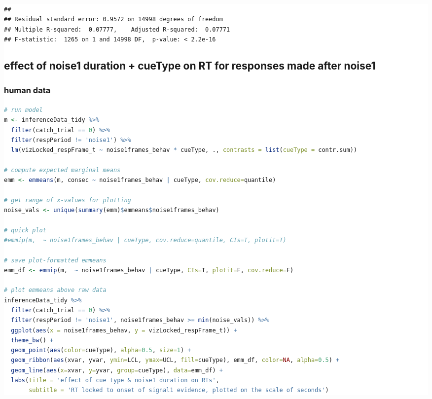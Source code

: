     ## 
    ## Residual standard error: 0.9572 on 14998 degrees of freedom
    ## Multiple R-squared:  0.07777,    Adjusted R-squared:  0.07771 
    ## F-statistic:  1265 on 1 and 14998 DF,  p-value: < 2.2e-16

## effect of noise1 duration + cueType on RT for responses made after noise1

### human data

``` r
# run model
m <- inferenceData_tidy %>%
  filter(catch_trial == 0) %>%
  filter(respPeriod != 'noise1') %>%
  lm(vizLocked_respFrame_t ~ noise1frames_behav * cueType, ., contrasts = list(cueType = contr.sum))

# compute expected marginal means
emm <- emmeans(m, consec ~ noise1frames_behav | cueType, cov.reduce=quantile)

# get range of x-values for plotting
noise_vals <- unique(summary(emm)$emmeans$noise1frames_behav)

# quick plot
#emmip(m,  ~ noise1frames_behav | cueType, cov.reduce=quantile, CIs=T, plotit=T)

# save plot-formatted emmeans
emm_df <- emmip(m,  ~ noise1frames_behav | cueType, CIs=T, plotit=F, cov.reduce=F)

# plot emmeans above raw data
inferenceData_tidy %>%
  filter(catch_trial == 0) %>%
  filter(respPeriod != 'noise1', noise1frames_behav >= min(noise_vals)) %>%
  ggplot(aes(x = noise1frames_behav, y = vizLocked_respFrame_t)) +
  theme_bw() +
  geom_point(aes(color=cueType), alpha=0.5, size=1) +
  geom_ribbon(aes(xvar, yvar, ymin=LCL, ymax=UCL, fill=cueType), emm_df, color=NA, alpha=0.5) +
  geom_line(aes(x=xvar, y=yvar, group=cueType), data=emm_df) +
  labs(title = 'effect of cue type & noise1 duration on RTs',
       subtitle = 'RT locked to onset of signal1 evidence, plotted on the scale of seconds')
```
